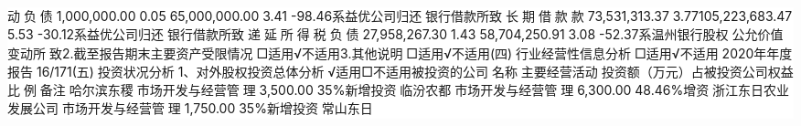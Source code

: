 动
负
债
1,000,000.00
0.05
65,000,000.00
3.41
-98.46系益优公司归还
银行借款所致
长
期
借
款
款
73,531,313.37
3.77105,223,683.47
5.53
-30.12系益优公司归还
银行借款所致
递
延
所
得
税
负
债
27,958,267.30
1.43
58,704,250.91
3.08
-52.37系温州银行股权
公允价值变动所
致2.截至报告期末主要资产受限情况
□适用√不适用3.其他说明
□适用√不适用(四)
行业经营性信息分析
□适用√不适用
2020年年度报告
16/171(五)
投资状况分析
1、对外股权投资总体分析
√适用□不适用被投资的公司
名称
主要经营活动
投资额（万元）占被投资公司权益比
例
备注
哈尔滨东稷
市场开发与经营管
理
3,500.00
35%新增投资
临汾农都
市场开发与经营管
理
6,300.00
48.46%增资
浙江东日农业
发展公司
市场开发与经营管
理
1,750.00
35%新增投资
常山东日